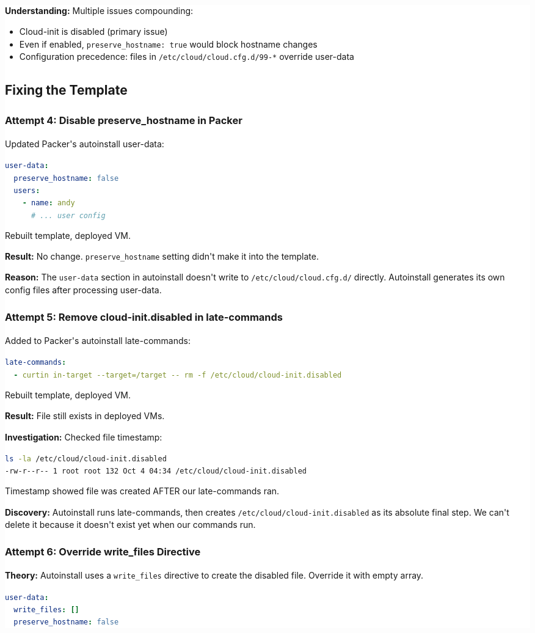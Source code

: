 **Understanding:** Multiple issues compounding:
- Cloud-init is disabled (primary issue)
- Even if enabled, `preserve_hostname: true` would block hostname changes
- Configuration precedence: files in `/etc/cloud/cloud.cfg.d/99-*` override user-data

## Fixing the Template

### Attempt 4: Disable preserve_hostname in Packer

Updated Packer's autoinstall user-data:

```yaml
user-data:
  preserve_hostname: false
  users:
    - name: andy
      # ... user config
```

Rebuilt template, deployed VM.

**Result:** No change. `preserve_hostname` setting didn't make it into the template.

**Reason:** The `user-data` section in autoinstall doesn't write to `/etc/cloud/cloud.cfg.d/` directly. Autoinstall generates its own config files after processing user-data.

### Attempt 5: Remove cloud-init.disabled in late-commands

Added to Packer's autoinstall late-commands:

```yaml
late-commands:
  - curtin in-target --target=/target -- rm -f /etc/cloud/cloud-init.disabled
```

Rebuilt template, deployed VM.

**Result:** File still exists in deployed VMs.

**Investigation:** Checked file timestamp:
```bash
ls -la /etc/cloud/cloud-init.disabled
-rw-r--r-- 1 root root 132 Oct 4 04:34 /etc/cloud/cloud-init.disabled
```

Timestamp showed file was created AFTER our late-commands ran.

**Discovery:** Autoinstall runs late-commands, then creates `/etc/cloud/cloud-init.disabled` as its absolute final step. We can't delete it because it doesn't exist yet when our commands run.

### Attempt 6: Override write_files Directive

**Theory:** Autoinstall uses a `write_files` directive to create the disabled file. Override it with empty array.

```yaml
user-data:
  write_files: []
  preserve_hostname: false
```
